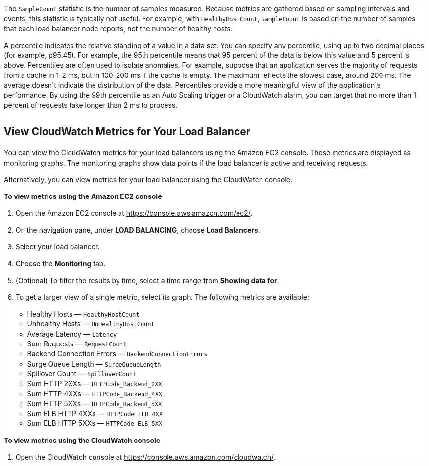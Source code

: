 The `SampleCount` statistic is the number of samples measured\. Because metrics are gathered based on sampling intervals and events, this statistic is typically not useful\. For example, with `HealthyHostCount`, `SampleCount` is based on the number of samples that each load balancer node reports, not the number of healthy hosts\.

A percentile indicates the relative standing of a value in a data set\. You can specify any percentile, using up to two decimal places \(for example, p95\.45\)\. For example, the 95th percentile means that 95 percent of the data is below this value and 5 percent is above\. Percentiles are often used to isolate anomalies\. For example, suppose that an application serves the majority of requests from a cache in 1\-2 ms, but in 100\-200 ms if the cache is empty\. The maximum reflects the slowest case, around 200 ms\. The average doesn't indicate the distribution of the data\. Percentiles provide a more meaningful view of the application's performance\. By using the 99th percentile as an Auto Scaling trigger or a CloudWatch alarm, you can target that no more than 1 percent of requests take longer than 2 ms to process\.

## View CloudWatch Metrics for Your Load Balancer<a name="ViewingDataUsingCloudWatch"></a>

You can view the CloudWatch metrics for your load balancers using the Amazon EC2 console\. These metrics are displayed as monitoring graphs\. The monitoring graphs show data points if the load balancer is active and receiving requests\.

Alternatively, you can view metrics for your load balancer using the CloudWatch console\.

**To view metrics using the Amazon EC2 console**

1. Open the Amazon EC2 console at [https://console\.aws\.amazon\.com/ec2/](https://console.aws.amazon.com/ec2/)\.

1. On the navigation pane, under **LOAD BALANCING**, choose **Load Balancers**\.

1. Select your load balancer\.

1. Choose the **Monitoring** tab\.

1. \(Optional\) To filter the results by time, select a time range from **Showing data for**\.

1. To get a larger view of a single metric, select its graph\. The following metrics are available:
   + Healthy Hosts — `HealthyHostCount`
   + Unhealthy Hosts — `UnHealthyHostCount`
   + Average Latency — `Latency`
   + Sum Requests — `RequestCount`
   + Backend Connection Errors — `BackendConnectionErrors`
   + Surge Queue Length — `SurgeQueueLength`
   + Spillover Count — `SpilloverCount`
   + Sum HTTP 2XXs — `HTTPCode_Backend_2XX`
   + Sum HTTP 4XXs — `HTTPCode_Backend_4XX`
   + Sum HTTP 5XXs — `HTTPCode_Backend_5XX`
   + Sum ELB HTTP 4XXs — `HTTPCode_ELB_4XX`
   + Sum ELB HTTP 5XXs — `HTTPCode_ELB_5XX`

**To view metrics using the CloudWatch console**

1. Open the CloudWatch console at [https://console\.aws\.amazon\.com/cloudwatch/](https://console.aws.amazon.com/cloudwatch/)\.
